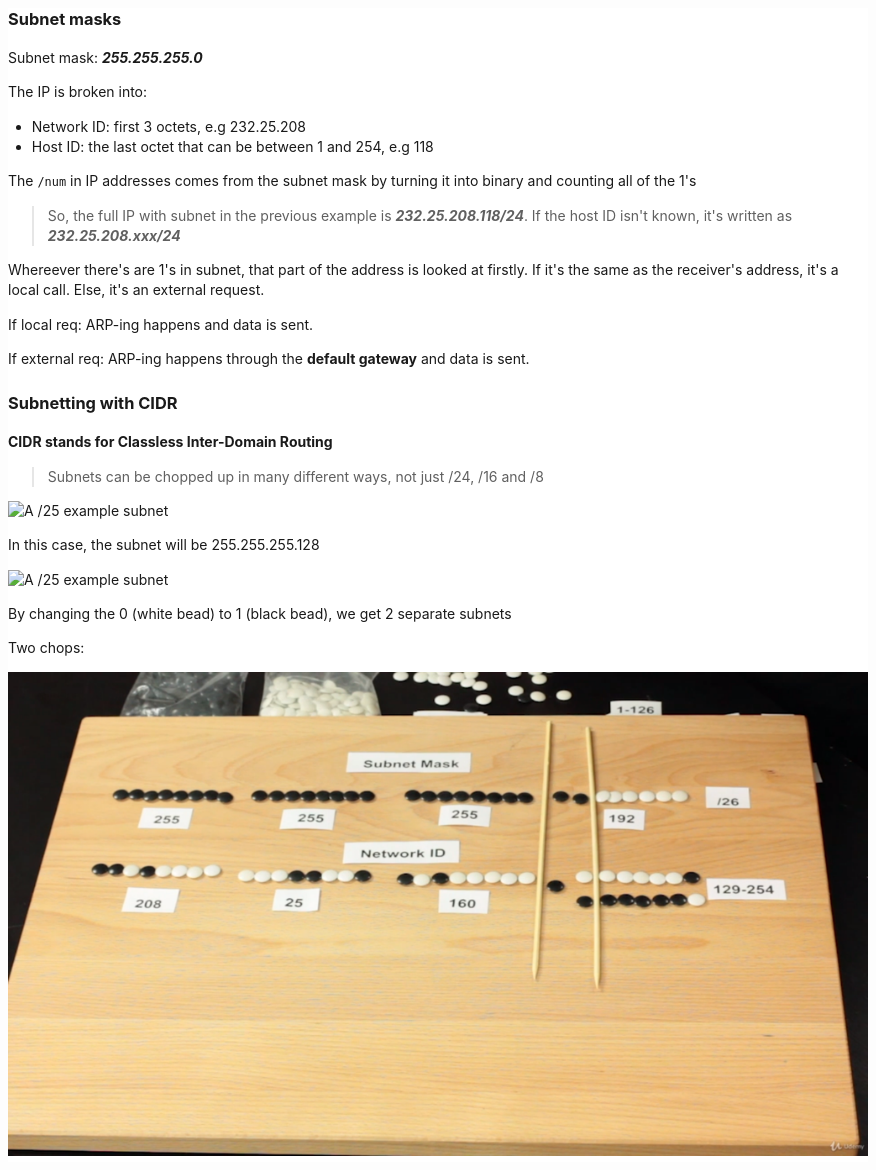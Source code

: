 ### Subnet masks

Subnet mask: ***255.255.255.0***

The IP is broken into:
+ Network ID: first 3 octets, e.g 232.25.208
+ Host ID: the last octet that can be between 1 and 254, e.g 118

The `/num` in IP addresses comes from the subnet mask by turning it into binary and counting all of the 1's

> So, the full IP with subnet in the previous example is ***232.25.208.118/24***. If the host ID isn't known, it's written as ***232.25.208.xxx/24***

Whereever there's are 1's in subnet, that part of the address is looked at firstly. If it's the same as the receiver's address, it's a local call. Else, it's an external request.

If local req: ARP-ing happens and data is sent.

If external req: ARP-ing happens through the **default gateway** and data is sent.

### Subnetting with CIDR

**CIDR stands for Classless Inter-Domain Routing**

> Subnets can be chopped up in many different ways, not just /24, /16 and /8

![A /25 example subnet](subnettingclassless.png)

In this case, the subnet will be 255.255.255.128

![A /25 example subnet](subnettingclassless2.png)

By changing the 0 (white bead) to 1 (black bead), we get 2 separate subnets

Two chops:

![Two chops](classless2chops.png)
